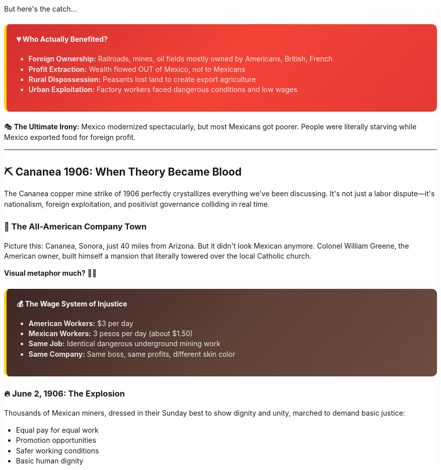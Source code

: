 But here's the catch...

<div style="background: linear-gradient(135deg, #d32f2f 0%, #f44336 50%, #e53935 100%); padding: 20px; border-radius: 10px; margin: 20px 0; border-left: 5px solid #ffd700;">
<h4 style="color: white; margin-top: 0;">💔 Who Actually Benefited?</h4>
<ul style="color: #e8e8e8;">
<li><strong>Foreign Ownership:</strong> Railroads, mines, oil fields mostly owned by Americans, British, French</li>
<li><strong>Profit Extraction:</strong> Wealth flowed OUT of Mexico, not to Mexicans</li>
<li><strong>Rural Dispossession:</strong> Peasants lost land to create export agriculture</li>
<li><strong>Urban Exploitation:</strong> Factory workers faced dangerous conditions and low wages</li>
</ul>
</div>

🎭 **The Ultimate Irony:** Mexico modernized spectacularly, but most Mexicans got poorer. People were literally starving while Mexico exported food for foreign profit.

---

## ⛏️ Cananea 1906: When Theory Became Blood

The Cananea copper mine strike of 1906 perfectly crystallizes everything we've been discussing. It's not just a labor dispute—it's nationalism, foreign exploitation, and positivist governance colliding in real time.

### 🏢 The All-American Company Town

Picture this: Cananea, Sonora, just 40 miles from Arizona. But it didn't look Mexican anymore. Colonel William Greene, the American owner, built himself a mansion that literally towered over the local Catholic church. 

**Visual metaphor much?** 🏰⛪

<div style="background: linear-gradient(135deg, #3e2723 0%, #5d4037 50%, #6d4c41 100%); padding: 20px; border-radius: 10px; margin: 20px 0; border-left: 5px solid #ffd700;">
<h4 style="color: white; margin-top: 0;">💰 The Wage System of Injustice</h4>
<ul style="color: #e8e8e8;">
<li><strong>American Workers:</strong> $3 per day</li>
<li><strong>Mexican Workers:</strong> 3 pesos per day (about $1.50)</li>
<li><strong>Same Job:</strong> Identical dangerous underground mining work</li>
<li><strong>Same Company:</strong> Same boss, same profits, different skin color</li>
</ul>
</div>

### 🔥 June 2, 1906: The Explosion

Thousands of Mexican miners, dressed in their Sunday best to show dignity and unity, marched to demand basic justice:
- Equal pay for equal work
- Promotion opportunities  
- Safer working conditions
- Basic human dignity
